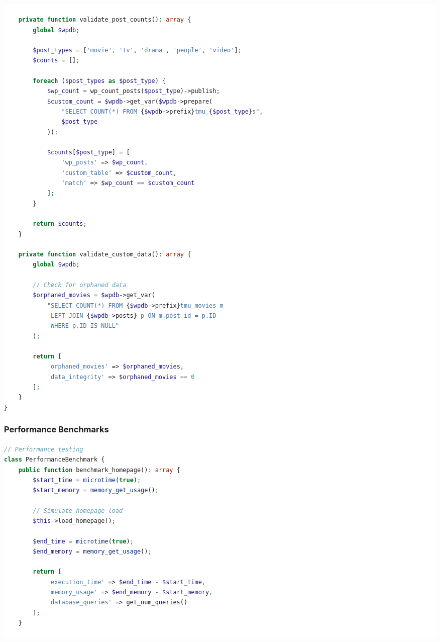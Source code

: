 ```php
    
    private function validate_post_counts(): array {
        global $wpdb;
        
        $post_types = ['movie', 'tv', 'drama', 'people', 'video'];
        $counts = [];
        
        foreach ($post_types as $post_type) {
            $wp_count = wp_count_posts($post_type)->publish;
            $custom_count = $wpdb->get_var($wpdb->prepare(
                "SELECT COUNT(*) FROM {$wpdb->prefix}tmu_{$post_type}s",
                $post_type
            ));
            
            $counts[$post_type] = [
                'wp_posts' => $wp_count,
                'custom_table' => $custom_count,
                'match' => $wp_count == $custom_count
            ];
        }
        
        return $counts;
    }
    
    private function validate_custom_data(): array {
        global $wpdb;
        
        // Check for orphaned data
        $orphaned_movies = $wpdb->get_var(
            "SELECT COUNT(*) FROM {$wpdb->prefix}tmu_movies m
             LEFT JOIN {$wpdb->posts} p ON m.post_id = p.ID
             WHERE p.ID IS NULL"
        );
        
        return [
            'orphaned_movies' => $orphaned_movies,
            'data_integrity' => $orphaned_movies == 0
        ];
    }
}
```

### Performance Benchmarks
```php
// Performance testing
class PerformanceBenchmark {
    public function benchmark_homepage(): array {
        $start_time = microtime(true);
        $start_memory = memory_get_usage();
        
        // Simulate homepage load
        $this->load_homepage();
        
        $end_time = microtime(true);
        $end_memory = memory_get_usage();
        
        return [
            'execution_time' => $end_time - $start_time,
            'memory_usage' => $end_memory - $start_memory,
            'database_queries' => get_num_queries()
        ];
    }
    
```